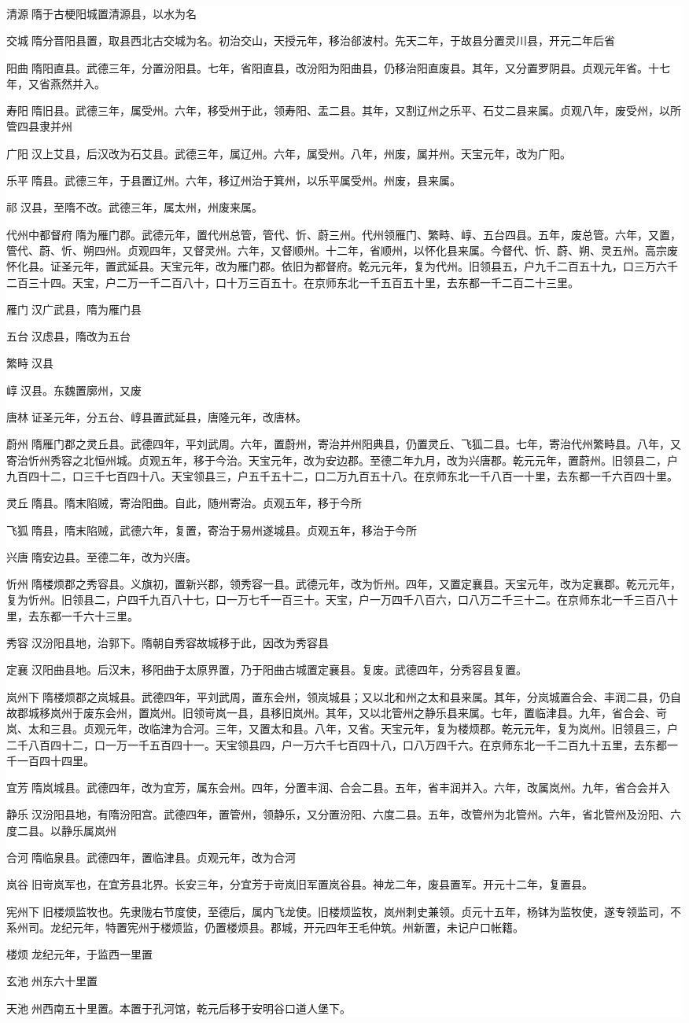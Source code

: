 清源 隋于古梗阳城置清源县，以水为名

交城 隋分晋阳县置，取县西北古交城为名。初治交山，天授元年，移治郤波村。先天二年，于故县分置灵川县，开元二年后省

阳曲 隋阳直县。武德三年，分置汾阳县。七年，省阳直县，改汾阳为阳曲县，仍移治阳直废县。其年，又分置罗阴县。贞观元年省。十七年，又省燕然并入。

寿阳 隋旧县。武德三年，属受州。六年，移受州于此，领寿阳、盂二县。其年，又割辽州之乐平、石艾二县来属。贞观八年，废受州，以所管四县隶并州

广阳 汉上艾县，后汉改为石艾县。武德三年，属辽州。六年，属受州。八年，州废，属并州。天宝元年，改为广阳。

乐平 隋县。武德三年，于县置辽州。六年，移辽州治于箕州，以乐平属受州。州废，县来属。

祁 汉县，至隋不改。武德三年，属太州，州废来属。

代州中都督府 隋为雁门郡。武德元年，置代州总管，管代、忻、蔚三州。代州领雁门、繁畤、崞、五台四县。五年，废总管。六年，又置，管代、蔚、忻、朔四州。贞观四年，又督灵州。六年，又督顺州。十二年，省顺州，以怀化县来属。今督代、忻、蔚、朔、灵五州。高宗废怀化县。证圣元年，置武延县。天宝元年，改为雁门郡。依旧为都督府。乾元元年，复为代州。旧领县五，户九千二百五十九，口三万六千二百三十四。天宝，户二万一千二百八十，口十万三百五十。在京师东北一千五百五十里，去东都一千二百二十三里。

雁门 汉广武县，隋为雁门县

五台 汉虑县，隋改为五台

繁畤 汉县

崞 汉县。东魏置廓州，又废

唐林 证圣元年，分五台、崞县置武延县，唐隆元年，改唐林。

蔚州 隋雁门郡之灵丘县。武德四年，平刘武周。六年，置蔚州，寄治并州阳典县，仍置灵丘、飞狐二县。七年，寄治代州繁畤县。八年，又寄治忻州秀容之北恒州城。贞观五年，移于今治。天宝元年，改为安边郡。至德二年九月，改为兴唐郡。乾元元年，置蔚州。旧领县二，户九百四十二，口三千七百四十八。天宝领县三，户五千五十二，口二万九百五十八。在京师东北一千八百一十里，去东都一千六百四十里。

灵丘 隋县。隋末陷贼，寄治阳曲。自此，随州寄治。贞观五年，移于今所

飞狐 隋县，隋末陷贼，武德六年，复置，寄治于易州遂城县。贞观五年，移治于今所

兴唐 隋安边县。至德二年，改为兴唐。

忻州 隋楼烦郡之秀容县。义旗初，置新兴郡，领秀容一县。武德元年，改为忻州。四年，又置定襄县。天宝元年，改为定襄郡。乾元元年，复为忻州。旧领县二，户四千九百八十七，口一万七千一百三十。天宝，户一万四千八百六，口八万二千三十二。在京师东北一千三百八十里，去东都一千六十三里。

秀容 汉汾阳县地，治郭下。隋朝自秀容故城移于此，因改为秀容县

定襄 汉阳曲县地。后汉末，移阳曲于太原界置，乃于阳曲古城置定襄县。复废。武德四年，分秀容县复置。

岚州下 隋楼烦郡之岚城县。武德四年，平刘武周，置东会州，领岚城县；又以北和州之太和县来属。其年，分岚城置合会、丰润二县，仍自故郡城移岚州于废东会州，置岚州。旧领岢岚一县，县移旧岚州。其年，又以北管州之静乐县来属。七年，置临津县。九年，省合会、岢岚、太和三县。贞观元年，改临津为合河。三年，又置太和县。八年，又省。天宝元年，复为楼烦郡。乾元元年，复为岚州。旧领县三，户二千八百四十二，口一万一千五百四十一。天宝领县四，户一万六千七百四十八，口八万四千六。在京师东北一千二百九十五里，去东都一千一百四十四里。

宜芳 隋岚城县。武德四年，改为宜芳，属东会州。四年，分置丰润、合会二县。五年，省丰润并入。六年，改属岚州。九年，省合会并入

静乐 汉汾阳县地，有隋汾阳宫。武德四年，置管州，领静乐，又分置汾阳、六度二县。五年，改管州为北管州。六年，省北管州及汾阳、六度二县。以静乐属岚州

合河 隋临泉县。武德四年，置临津县。贞观元年，改为合河

岚谷 旧岢岚军也，在宜芳县北界。长安三年，分宜芳于岢岚旧军置岚谷县。神龙二年，废县置军。开元十二年，复置县。

宪州下 旧楼烦监牧也。先隶陇右节度使，至德后，属内飞龙使。旧楼烦监牧，岚州刺史兼领。贞元十五年，杨钵为监牧使，遂专领监司，不系州司。龙纪元年，特置宪州于楼烦监，仍置楼烦县。郡城，开元四年王毛仲筑。州新置，未记户口帐籍。

楼烦 龙纪元年，于监西一里置

玄池 州东六十里置

天池 州西南五十里置。本置于孔河馆，乾元后移于安明谷口道人堡下。
